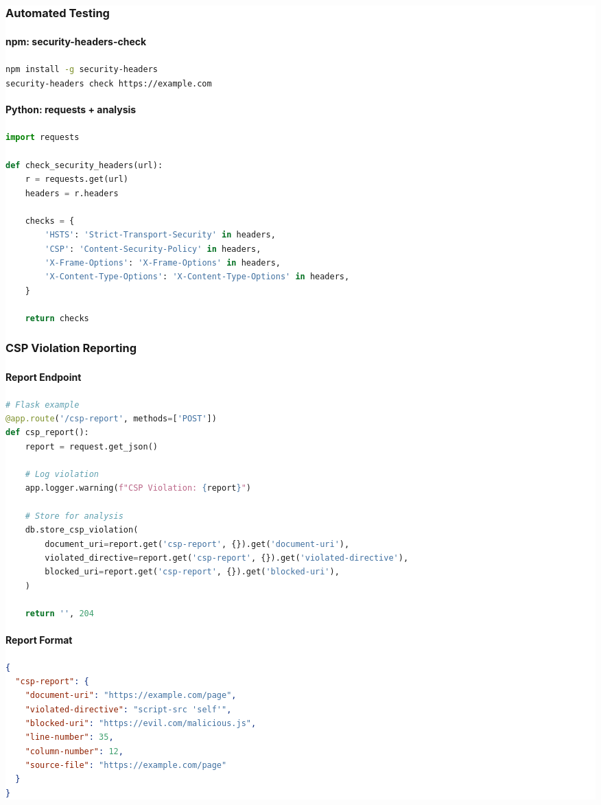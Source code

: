 ### Automated Testing

#### npm: security-headers-check
```bash
npm install -g security-headers
security-headers check https://example.com
```

#### Python: requests + analysis
```python
import requests

def check_security_headers(url):
    r = requests.get(url)
    headers = r.headers

    checks = {
        'HSTS': 'Strict-Transport-Security' in headers,
        'CSP': 'Content-Security-Policy' in headers,
        'X-Frame-Options': 'X-Frame-Options' in headers,
        'X-Content-Type-Options': 'X-Content-Type-Options' in headers,
    }

    return checks
```

### CSP Violation Reporting

#### Report Endpoint
```python
# Flask example
@app.route('/csp-report', methods=['POST'])
def csp_report():
    report = request.get_json()

    # Log violation
    app.logger.warning(f"CSP Violation: {report}")

    # Store for analysis
    db.store_csp_violation(
        document_uri=report.get('csp-report', {}).get('document-uri'),
        violated_directive=report.get('csp-report', {}).get('violated-directive'),
        blocked_uri=report.get('csp-report', {}).get('blocked-uri'),
    )

    return '', 204
```

#### Report Format
```json
{
  "csp-report": {
    "document-uri": "https://example.com/page",
    "violated-directive": "script-src 'self'",
    "blocked-uri": "https://evil.com/malicious.js",
    "line-number": 35,
    "column-number": 12,
    "source-file": "https://example.com/page"
  }
}
```
